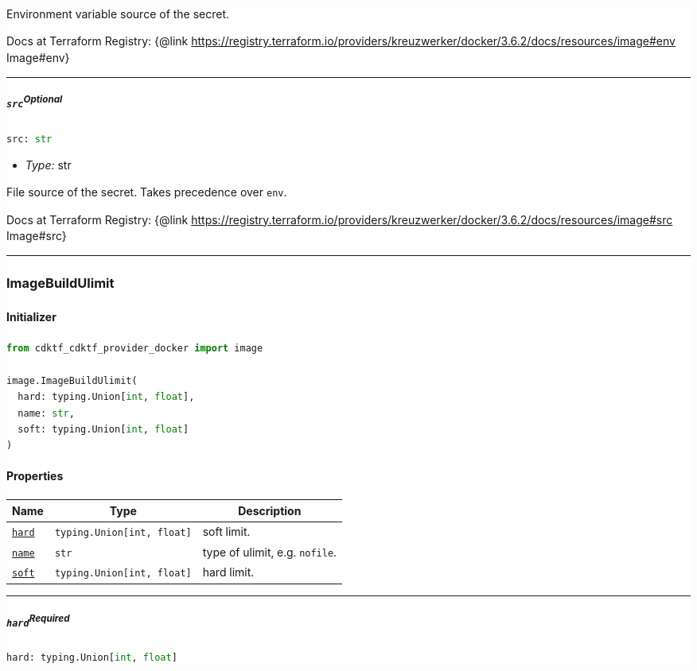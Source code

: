 Environment variable source of the secret.

Docs at Terraform Registry: {@link https://registry.terraform.io/providers/kreuzwerker/docker/3.6.2/docs/resources/image#env Image#env}

---

##### `src`<sup>Optional</sup> <a name="src" id="@cdktf/provider-docker.image.ImageBuildSecrets.property.src"></a>

```python
src: str
```

- *Type:* str

File source of the secret. Takes precedence over `env`.

Docs at Terraform Registry: {@link https://registry.terraform.io/providers/kreuzwerker/docker/3.6.2/docs/resources/image#src Image#src}

---

### ImageBuildUlimit <a name="ImageBuildUlimit" id="@cdktf/provider-docker.image.ImageBuildUlimit"></a>

#### Initializer <a name="Initializer" id="@cdktf/provider-docker.image.ImageBuildUlimit.Initializer"></a>

```python
from cdktf_cdktf_provider_docker import image

image.ImageBuildUlimit(
  hard: typing.Union[int, float],
  name: str,
  soft: typing.Union[int, float]
)
```

#### Properties <a name="Properties" id="Properties"></a>

| **Name** | **Type** | **Description** |
| --- | --- | --- |
| <code><a href="#@cdktf/provider-docker.image.ImageBuildUlimit.property.hard">hard</a></code> | <code>typing.Union[int, float]</code> | soft limit. |
| <code><a href="#@cdktf/provider-docker.image.ImageBuildUlimit.property.name">name</a></code> | <code>str</code> | type of ulimit, e.g. `nofile`. |
| <code><a href="#@cdktf/provider-docker.image.ImageBuildUlimit.property.soft">soft</a></code> | <code>typing.Union[int, float]</code> | hard limit. |

---

##### `hard`<sup>Required</sup> <a name="hard" id="@cdktf/provider-docker.image.ImageBuildUlimit.property.hard"></a>

```python
hard: typing.Union[int, float]
```
